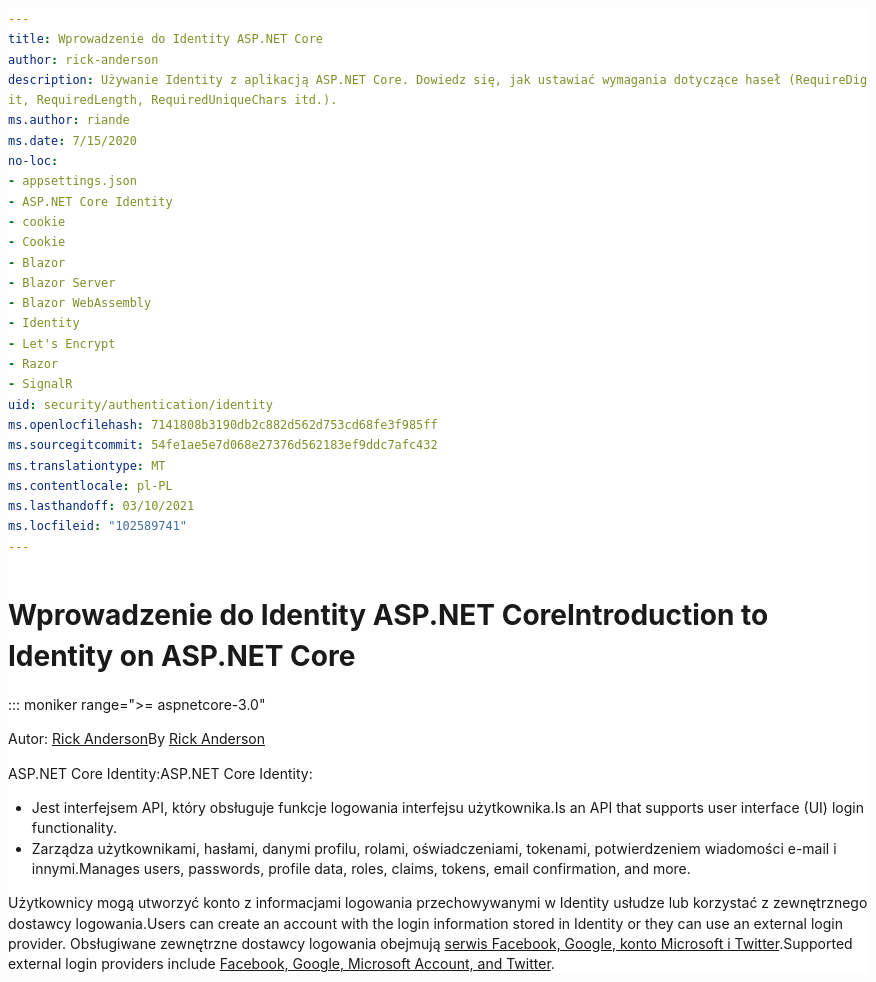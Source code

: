 ```yaml
---
title: Wprowadzenie do Identity ASP.NET Core
author: rick-anderson
description: Używanie Identity z aplikacją ASP.NET Core. Dowiedz się, jak ustawiać wymagania dotyczące haseł (RequireDigit, RequiredLength, RequiredUniqueChars itd.).
ms.author: riande
ms.date: 7/15/2020
no-loc:
- appsettings.json
- ASP.NET Core Identity
- cookie
- Cookie
- Blazor
- Blazor Server
- Blazor WebAssembly
- Identity
- Let's Encrypt
- Razor
- SignalR
uid: security/authentication/identity
ms.openlocfilehash: 7141808b3190db2c882d562d753cd68fe3f985ff
ms.sourcegitcommit: 54fe1ae5e7d068e27376d562183ef9ddc7afc432
ms.translationtype: MT
ms.contentlocale: pl-PL
ms.lasthandoff: 03/10/2021
ms.locfileid: "102589741"
---
```

# <a name="introduction-to-identity-on-aspnet-core"></a><span data-ttu-id="0c811-104">Wprowadzenie do Identity ASP.NET Core</span><span class="sxs-lookup"><span data-stu-id="0c811-104">Introduction to Identity on ASP.NET Core</span></span>

::: moniker range=">= aspnetcore-3.0"

<span data-ttu-id="0c811-105">Autor: [Rick Anderson](https://twitter.com/RickAndMSFT)</span><span class="sxs-lookup"><span data-stu-id="0c811-105">By [Rick Anderson](https://twitter.com/RickAndMSFT)</span></span>

<span data-ttu-id="0c811-106">ASP.NET Core Identity:</span><span class="sxs-lookup"><span data-stu-id="0c811-106">ASP.NET Core Identity:</span></span>

* <span data-ttu-id="0c811-107">Jest interfejsem API, który obsługuje funkcje logowania interfejsu użytkownika.</span><span class="sxs-lookup"><span data-stu-id="0c811-107">Is an API that supports user interface (UI) login functionality.</span></span>
* <span data-ttu-id="0c811-108">Zarządza użytkownikami, hasłami, danymi profilu, rolami, oświadczeniami, tokenami, potwierdzeniem wiadomości e-mail i innymi.</span><span class="sxs-lookup"><span data-stu-id="0c811-108">Manages users, passwords, profile data, roles, claims, tokens, email confirmation, and more.</span></span>

<span data-ttu-id="0c811-109">Użytkownicy mogą utworzyć konto z informacjami logowania przechowywanymi w Identity usłudze lub korzystać z zewnętrznego dostawcy logowania.</span><span class="sxs-lookup"><span data-stu-id="0c811-109">Users can create an account with the login information stored in Identity or they can use an external login provider.</span></span> <span data-ttu-id="0c811-110">Obsługiwane zewnętrzne dostawcy logowania obejmują [serwis Facebook, Google, konto Microsoft i Twitter](xref:security/authentication/social/index).</span><span class="sxs-lookup"><span data-stu-id="0c811-110">Supported external login providers include [Facebook, Google, Microsoft Account, and Twitter](xref:security/authentication/social/index).</span></span>
